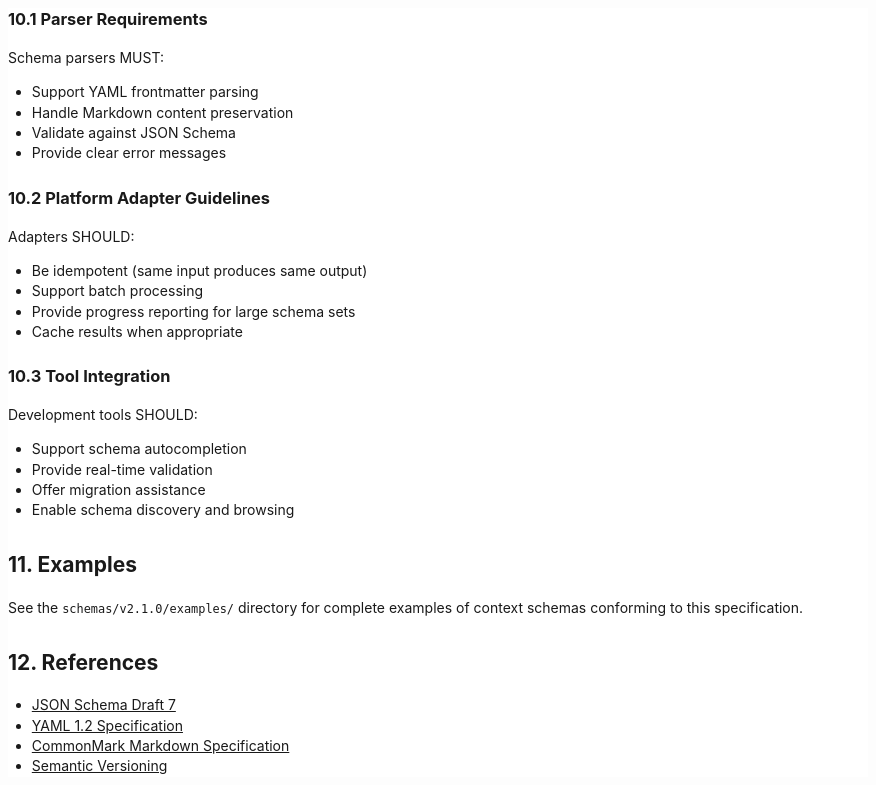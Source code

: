 ### 10.1 Parser Requirements

Schema parsers MUST:

- Support YAML frontmatter parsing
- Handle Markdown content preservation
- Validate against JSON Schema
- Provide clear error messages

### 10.2 Platform Adapter Guidelines

Adapters SHOULD:

- Be idempotent (same input produces same output)
- Support batch processing
- Provide progress reporting for large schema sets
- Cache results when appropriate

### 10.3 Tool Integration

Development tools SHOULD:

- Support schema autocompletion
- Provide real-time validation
- Offer migration assistance
- Enable schema discovery and browsing

## 11. Examples

See the `schemas/v2.1.0/examples/` directory for complete examples of context schemas conforming to this specification.

## 12. References

- [JSON Schema Draft 7](http://json-schema.org/draft-07/schema)
- [YAML 1.2 Specification](https://yaml.org/spec/1.2/spec.html)
- [CommonMark Markdown Specification](https://commonmark.org/)
- [Semantic Versioning](https://semver.org/)
